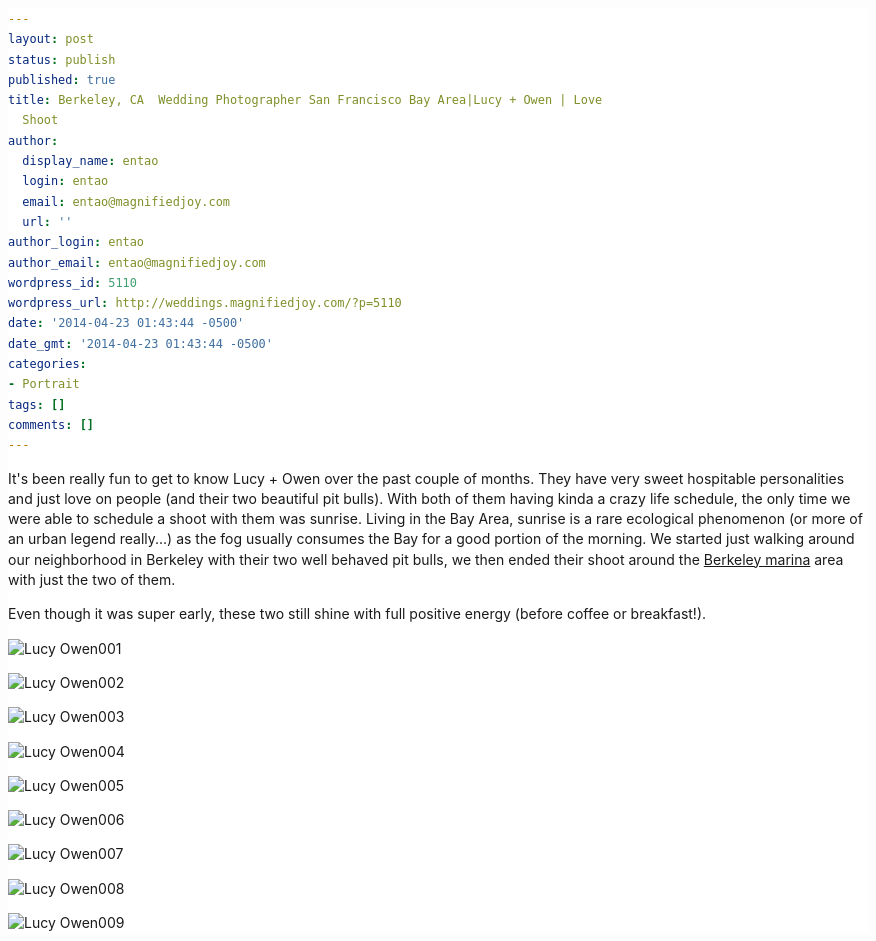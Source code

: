 ```yaml
---
layout: post
status: publish
published: true
title: Berkeley, CA  Wedding Photographer San Francisco Bay Area|Lucy + Owen | Love
  Shoot
author:
  display_name: entao
  login: entao
  email: entao@magnifiedjoy.com
  url: ''
author_login: entao
author_email: entao@magnifiedjoy.com
wordpress_id: 5110
wordpress_url: http://weddings.magnifiedjoy.com/?p=5110
date: '2014-04-23 01:43:44 -0500'
date_gmt: '2014-04-23 01:43:44 -0500'
categories:
- Portrait
tags: []
comments: []
---
```

<p>It's been really fun to get to know Lucy + Owen over the past couple of months. They have very sweet hospitable personalities and just love on people (and their two beautiful pit bulls). With both of them having kinda a crazy life schedule, the only time we were able to schedule a shoot with them was sunrise. Living in the Bay Area, sunrise is a rare ecological phenomenon (or more of an urban legend really...) as the fog usually consumes the Bay for a good portion of the morning. We started just walking around our neighborhood in Berkeley with their two well behaved pit bulls, we then ended their shoot around the <a href=http://www.ci.berkeley.ca.us/Marina_Home/">Berkeley marina</a> area with just the two of them. </p>
<p>Even though it was super early, these two still shine with full positive energy (before coffee or breakfast!). </p>
<p><img src="http://weddings.magnifiedjoy.com/wp-content/uploads/2014/04/Lucy-Owen001.jpg" alt="Lucy Owen001" width="1500" height="1184" class="alignnone size-full wp-image-5111" /></p>
<p><img src="http://weddings.magnifiedjoy.com/wp-content/uploads/2014/04/Lucy-Owen002.jpg" alt="Lucy Owen002" width="1500" height="1068" class="alignnone size-full wp-image-5112" /></p>
<p><img src="http://weddings.magnifiedjoy.com/wp-content/uploads/2014/04/Lucy-Owen003.jpg" alt="Lucy Owen003" width="1500" height="1184" class="alignnone size-full wp-image-5113" /></p>
<p><img src="http://weddings.magnifiedjoy.com/wp-content/uploads/2014/04/Lucy-Owen004.jpg" alt="Lucy Owen004" width="1500" height="1068" class="alignnone size-full wp-image-5114" /></p>
<p><img src="http://weddings.magnifiedjoy.com/wp-content/uploads/2014/04/Lucy-Owen005.jpg" alt="Lucy Owen005" width="1500" height="1184" class="alignnone size-full wp-image-5115" /></p>
<p><img src="http://weddings.magnifiedjoy.com/wp-content/uploads/2014/04/Lucy-Owen006.jpg" alt="Lucy Owen006" width="1500" height="1068" class="alignnone size-full wp-image-5116" /></p>
<p><img src="http://weddings.magnifiedjoy.com/wp-content/uploads/2014/04/Lucy-Owen007.jpg" alt="Lucy Owen007" width="1500" height="1068" class="alignnone size-full wp-image-5117" /></p>
<p><img src="http://weddings.magnifiedjoy.com/wp-content/uploads/2014/04/Lucy-Owen008.jpg" alt="Lucy Owen008" width="1500" height="1068" class="alignnone size-full wp-image-5118" /></p>
<p><img src="http://weddings.magnifiedjoy.com/wp-content/uploads/2014/04/Lucy-Owen009.jpg" alt="Lucy Owen009" width="1500" height="2301" class="alignnone size-full wp-image-5119" /></p>
